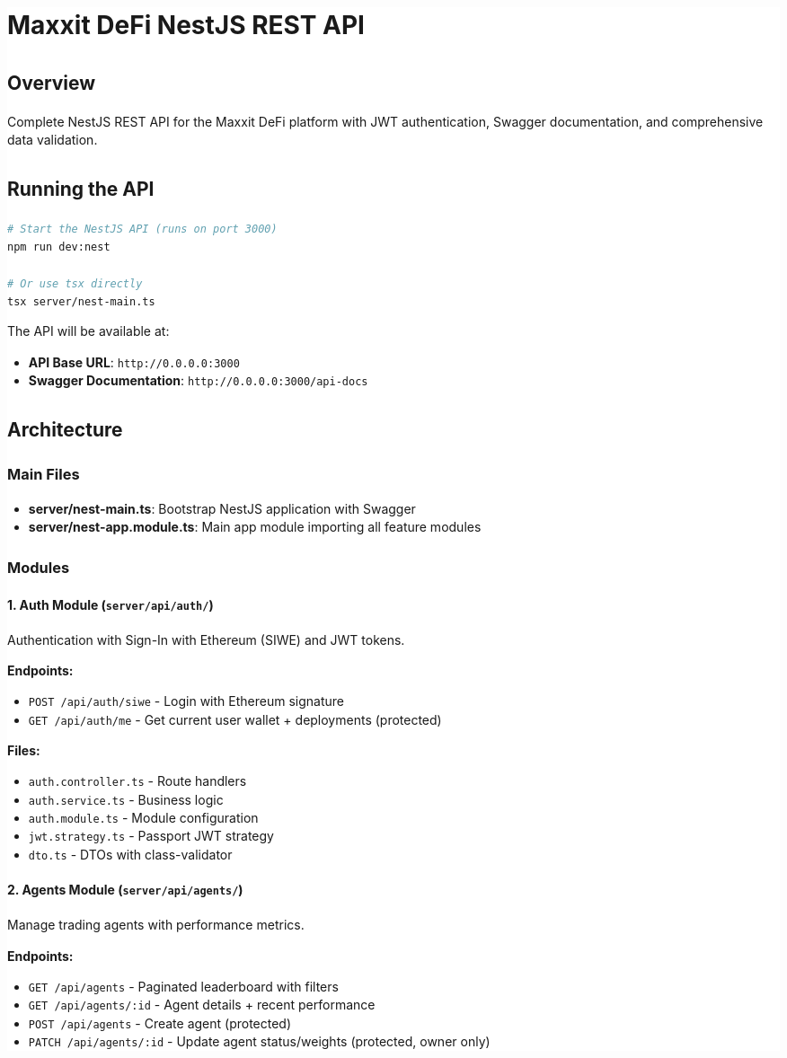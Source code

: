 # Maxxit DeFi NestJS REST API

## Overview

Complete NestJS REST API for the Maxxit DeFi platform with JWT authentication, Swagger documentation, and comprehensive data validation.

## Running the API

```bash
# Start the NestJS API (runs on port 3000)
npm run dev:nest

# Or use tsx directly
tsx server/nest-main.ts
```

The API will be available at:
- **API Base URL**: `http://0.0.0.0:3000`
- **Swagger Documentation**: `http://0.0.0.0:3000/api-docs`

## Architecture

### Main Files
- **server/nest-main.ts**: Bootstrap NestJS application with Swagger
- **server/nest-app.module.ts**: Main app module importing all feature modules

### Modules

#### 1. Auth Module (`server/api/auth/`)
Authentication with Sign-In with Ethereum (SIWE) and JWT tokens.

**Endpoints:**
- `POST /api/auth/siwe` - Login with Ethereum signature
- `GET /api/auth/me` - Get current user wallet + deployments (protected)

**Files:**
- `auth.controller.ts` - Route handlers
- `auth.service.ts` - Business logic
- `auth.module.ts` - Module configuration
- `jwt.strategy.ts` - Passport JWT strategy
- `dto.ts` - DTOs with class-validator

#### 2. Agents Module (`server/api/agents/`)
Manage trading agents with performance metrics.

**Endpoints:**
- `GET /api/agents` - Paginated leaderboard with filters
- `GET /api/agents/:id` - Agent details + recent performance
- `POST /api/agents` - Create agent (protected)
- `PATCH /api/agents/:id` - Update agent status/weights (protected, owner only)
